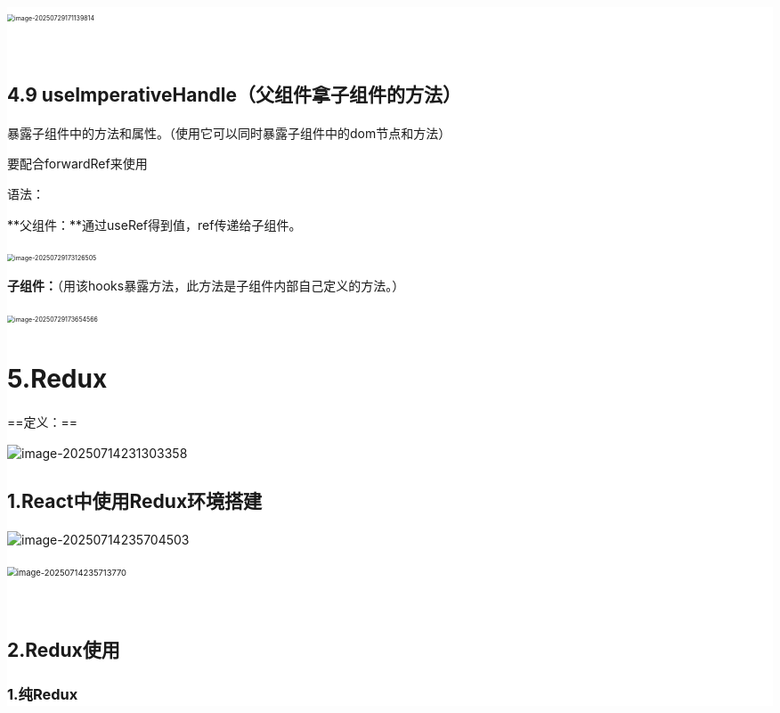 <img src="React(!!!).assets/image-20250729171139814.png" alt="image-20250729171139814" style="zoom:50%;" /> 

​	

## 4.9 useImperativeHandle（父组件拿子组件的方法）

暴露子组件中的方法和属性。（使用它可以同时暴露子组件中的dom节点和方法）

要配合forwardRef来使用

语法：

**父组件：**通过useRef得到值，ref传递给子组件。

<img src="React(!!!).assets/image-20250729173126505.png" alt="image-20250729173126505" style="zoom:50%;" /> 

**子组件：**（用该hooks暴露方法，此方法是子组件内部自己定义的方法。）

<img src="React(!!!).assets/image-20250729173654566.png" alt="image-20250729173654566" style="zoom:50%;" /> 

























# 5.Redux

==定义：==

![image-20250714231303358](React(!!!).assets/image-20250714231303358.png)

## 1.React中使用Redux环境搭建

![image-20250714235704503](React(!!!).assets/image-20250714235704503.png)

<img src="React(!!!).assets/image-20250714235713770.png" alt="image-20250714235713770" style="zoom:67%;" /> 

​        

## 2.Redux使用

### 1.纯Redux
